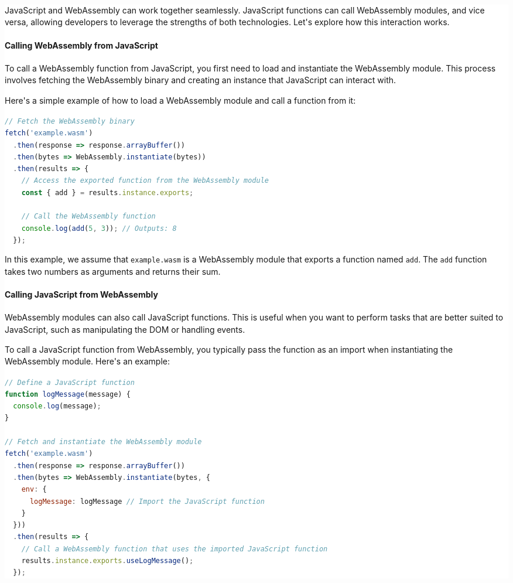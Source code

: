 JavaScript and WebAssembly can work together seamlessly. JavaScript functions can call WebAssembly modules, and vice versa, allowing developers to leverage the strengths of both technologies. Let's explore how this interaction works.

#### Calling WebAssembly from JavaScript

To call a WebAssembly function from JavaScript, you first need to load and instantiate the WebAssembly module. This process involves fetching the WebAssembly binary and creating an instance that JavaScript can interact with.

Here's a simple example of how to load a WebAssembly module and call a function from it:

```javascript
// Fetch the WebAssembly binary
fetch('example.wasm')
  .then(response => response.arrayBuffer())
  .then(bytes => WebAssembly.instantiate(bytes))
  .then(results => {
    // Access the exported function from the WebAssembly module
    const { add } = results.instance.exports;

    // Call the WebAssembly function
    console.log(add(5, 3)); // Outputs: 8
  });
```

In this example, we assume that `example.wasm` is a WebAssembly module that exports a function named `add`. The `add` function takes two numbers as arguments and returns their sum.

#### Calling JavaScript from WebAssembly

WebAssembly modules can also call JavaScript functions. This is useful when you want to perform tasks that are better suited to JavaScript, such as manipulating the DOM or handling events.

To call a JavaScript function from WebAssembly, you typically pass the function as an import when instantiating the WebAssembly module. Here's an example:

```javascript
// Define a JavaScript function
function logMessage(message) {
  console.log(message);
}

// Fetch and instantiate the WebAssembly module
fetch('example.wasm')
  .then(response => response.arrayBuffer())
  .then(bytes => WebAssembly.instantiate(bytes, {
    env: {
      logMessage: logMessage // Import the JavaScript function
    }
  }))
  .then(results => {
    // Call a WebAssembly function that uses the imported JavaScript function
    results.instance.exports.useLogMessage();
  });
```
